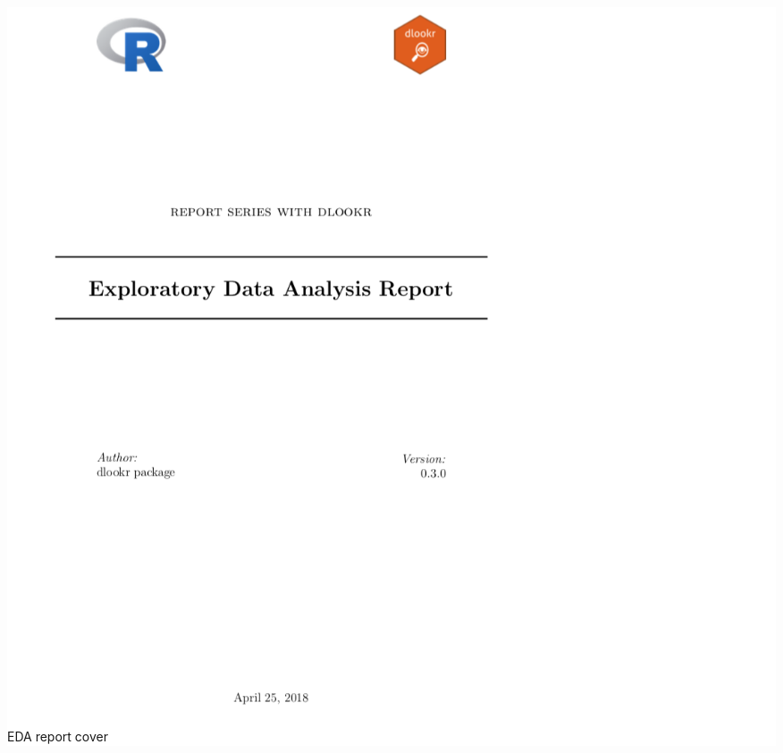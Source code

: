 <img src="vignettes/img/eda_title_pdf.png" alt="EDA report cover" width="70%" />
<p class="caption">
EDA report cover
</p>
